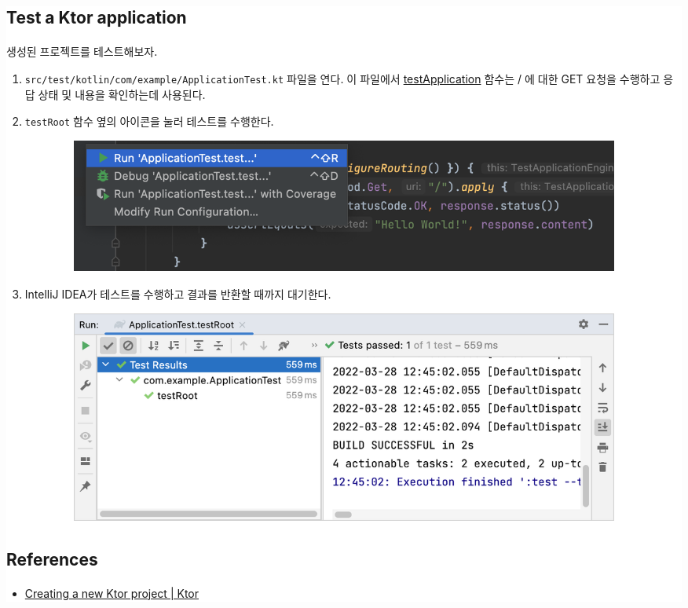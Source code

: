 ## **Test a Ktor application**

생성된 프로젝트를 테스트해보자.

1. `src/test/kotlin/com/example/ApplicationTest.kt` 파일을 연다. 이 파일에서 [testApplication](https://ktor.io/docs/testing.html) 함수는
/ 에 대한 GET 요청을 수행하고 응답 상태 및 내용을 확인하는데 사용된다.

2. `testRoot` 함수 옆의 아이콘을 눌러 테스트를 수행한다.

<div align="center">
<img src="img/test.png" width="80%">
</div>

3. IntelliJ IDEA가 테스트를 수행하고 결과를 반환할 때까지 대기한다.

<div align="center">
<img src="img/test_result.png" width="80%">
</div>

## References

* [Creating a new Ktor project | Ktor](https://ktor.io/docs/intellij-idea.html)